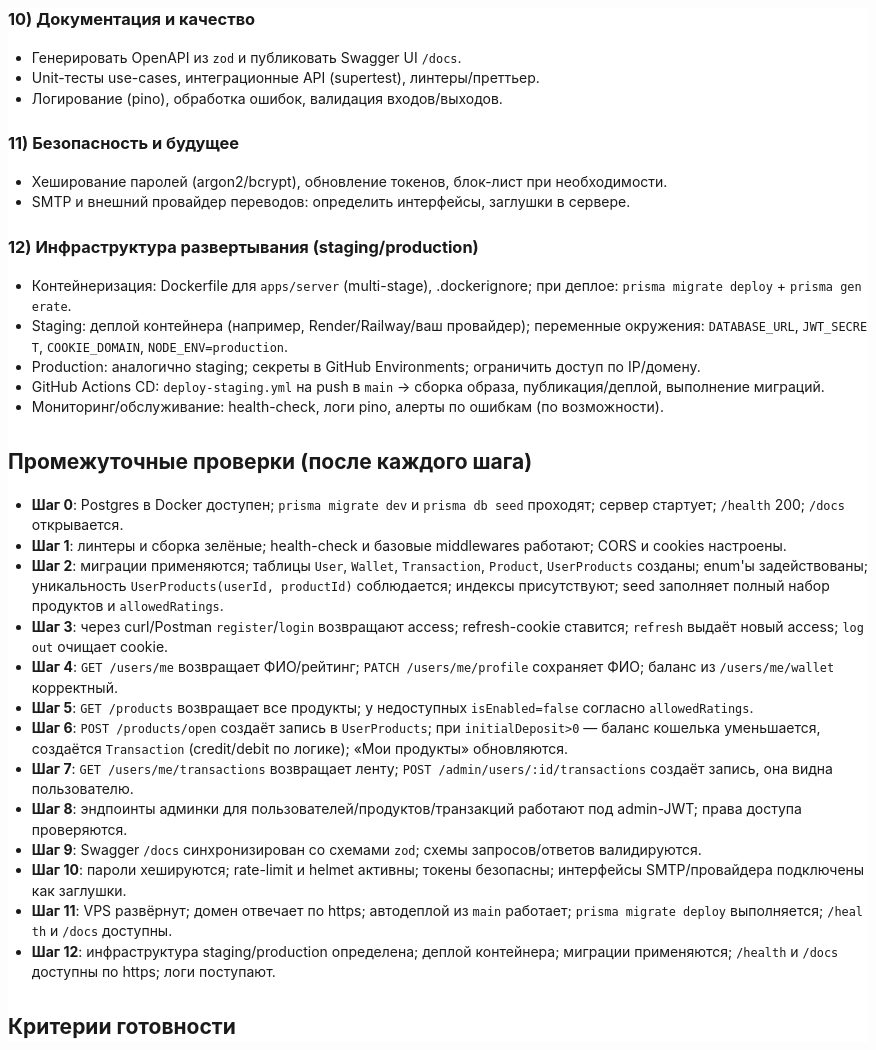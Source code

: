 ### 10) Документация и качество
- Генерировать OpenAPI из `zod` и публиковать Swagger UI `/docs`.
- Unit-тесты use-cases, интеграционные API (supertest), линтеры/преттьер.
- Логирование (pino), обработка ошибок, валидация входов/выходов.

### 11) Безопасность и будущее
- Хеширование паролей (argon2/bcrypt), обновление токенов, блок-лист при необходимости.
- SMTP и внешний провайдер переводов: определить интерфейсы, заглушки в сервере.

### 12) Инфраструктура развертывания (staging/production)
- Контейнеризация: Dockerfile для `apps/server` (multi-stage), .dockerignore; при деплое: `prisma migrate deploy` + `prisma generate`.
- Staging: деплой контейнера (например, Render/Railway/ваш провайдер); переменные окружения: `DATABASE_URL`, `JWT_SECRET`, `COOKIE_DOMAIN`, `NODE_ENV=production`.
- Production: аналогично staging; секреты в GitHub Environments; ограничить доступ по IP/домену.
- GitHub Actions CD: `deploy-staging.yml` на push в `main` → сборка образа, публикация/деплой, выполнение миграций.
- Мониторинг/обслуживание: health-check, логи pino, алерты по ошибкам (по возможности).

## Промежуточные проверки (после каждого шага)

- **Шаг 0**: Postgres в Docker доступен; `prisma migrate dev` и `prisma db seed` проходят; сервер стартует; `/health` 200; `/docs` открывается.
- **Шаг 1**: линтеры и сборка зелёные; health-check и базовые middlewares работают; CORS и cookies настроены.
- **Шаг 2**: миграции применяются; таблицы `User`, `Wallet`, `Transaction`, `Product`, `UserProducts` созданы; enum'ы задействованы; уникальность `UserProducts(userId, productId)` соблюдается; индексы присутствуют; seed заполняет полный набор продуктов и `allowedRatings`.
- **Шаг 3**: через curl/Postman `register`/`login` возвращают access; refresh-cookie ставится; `refresh` выдаёт новый access; `logout` очищает cookie.
- **Шаг 4**: `GET /users/me` возвращает ФИО/рейтинг; `PATCH /users/me/profile` сохраняет ФИО; баланс из `/users/me/wallet` корректный.
- **Шаг 5**: `GET /products` возвращает все продукты; у недоступных `isEnabled=false` согласно `allowedRatings`.
- **Шаг 6**: `POST /products/open` создаёт запись в `UserProducts`; при `initialDeposit>0` — баланс кошелька уменьшается, создаётся `Transaction` (credit/debit по логике); «Мои продукты» обновляются.
- **Шаг 7**: `GET /users/me/transactions` возвращает ленту; `POST /admin/users/:id/transactions` создаёт запись, она видна пользователю.
- **Шаг 8**: эндпоинты админки для пользователей/продуктов/транзакций работают под admin-JWT; права доступа проверяются.
- **Шаг 9**: Swagger `/docs` синхронизирован со схемами `zod`; схемы запросов/ответов валидируются.
- **Шаг 10**: пароли хешируются; rate-limit и helmet активны; токены безопасны; интерфейсы SMTP/провайдера подключены как заглушки.
- **Шаг 11**: VPS развёрнут; домен отвечает по https; автодеплой из `main` работает; `prisma migrate deploy` выполняется; `/health` и `/docs` доступны.
- **Шаг 12**: инфраструктура staging/production определена; деплой контейнера; миграции применяются; `/health` и `/docs` доступны по https; логи поступают.

## Критерии готовности
